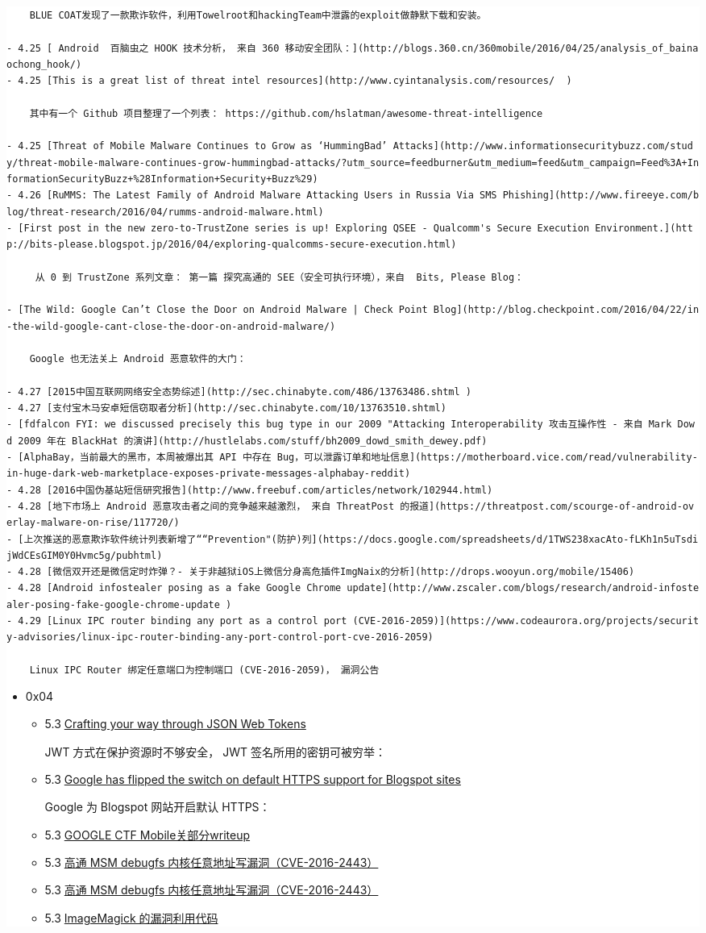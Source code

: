 		BLUE COAT发现了一款欺诈软件，利用Towelroot和hackingTeam中泄露的exploit做静默下载和安装。
		
	- 4.25 [ Android  百脑虫之 HOOK 技术分析， 来自 360 移动安全团队：](http://blogs.360.cn/360mobile/2016/04/25/analysis_of_bainaochong_hook/)
	- 4.25 [This is a great list of threat intel resources](http://www.cyintanalysis.com/resources/  )

		其中有一个 Github 项目整理了一个列表： https://github.com/hslatman/awesome-threat-intelligence
		
	- 4.25 [Threat of Mobile Malware Continues to Grow as ‘HummingBad’ Attacks](http://www.informationsecuritybuzz.com/study/threat-mobile-malware-continues-grow-hummingbad-attacks/?utm_source=feedburner&utm_medium=feed&utm_campaign=Feed%3A+InformationSecurityBuzz+%28Information+Security+Buzz%29)
	- 4.26 [RuMMS: The Latest Family of Android Malware Attacking Users in Russia Via SMS Phishing](http://www.fireeye.com/blog/threat-research/2016/04/rumms-android-malware.html)
	- [First post in the new zero-to-TrustZone series is up! Exploring QSEE - Qualcomm's Secure Execution Environment.](http://bits-please.blogspot.jp/2016/04/exploring-qualcomms-secure-execution.html)

		 从 0 到 TrustZone 系列文章： 第一篇 探究高通的 SEE（安全可执行环境），来自  Bits, Please Blog：
		 
	- [The Wild: Google Can’t Close the Door on Android Malware | Check Point Blog](http://blog.checkpoint.com/2016/04/22/in-the-wild-google-cant-close-the-door-on-android-malware/)

		Google 也无法关上 Android 恶意软件的大门：
		
	- 4.27 [2015中国互联网网络安全态势综述](http://sec.chinabyte.com/486/13763486.shtml )
	- 4.27 [支付宝木马安卓短信窃取者分析](http://sec.chinabyte.com/10/13763510.shtml)
	- [fdfalcon FYI: we discussed precisely this bug type in our 2009 "Attacking Interoperability 攻击互操作性 - 来自 Mark Dowd 2009 年在 BlackHat 的演讲](http://hustlelabs.com/stuff/bh2009_dowd_smith_dewey.pdf)
	- [AlphaBay，当前最大的黑市，本周被爆出其 API 中存在 Bug，可以泄露订单和地址信息](https://motherboard.vice.com/read/vulnerability-in-huge-dark-web-marketplace-exposes-private-messages-alphabay-reddit)
	- 4.28 [2016中国伪基站短信研究报告](http://www.freebuf.com/articles/network/102944.html)
	- 4.28 [地下市场上 Android 恶意攻击者之间的竞争越来越激烈， 来自 ThreatPost 的报道](https://threatpost.com/scourge-of-android-overlay-malware-on-rise/117720/)
	- [上次推送的恶意欺诈软件统计列表新增了““Prevention"(防护)列](https://docs.google.com/spreadsheets/d/1TWS238xacAto-fLKh1n5uTsdijWdCEsGIM0Y0Hvmc5g/pubhtml)
	- 4.28 [微信双开还是微信定时炸弹？- 关于非越狱iOS上微信分身高危插件ImgNaix的分析](http://drops.wooyun.org/mobile/15406)
	- 4.28 [Android infostealer posing as a fake Google Chrome update](http://www.zscaler.com/blogs/research/android-infostealer-posing-fake-google-chrome-update )
	- 4.29 [Linux IPC router binding any port as a control port (CVE-2016-2059)](https://www.codeaurora.org/projects/security-advisories/linux-ipc-router-binding-any-port-control-port-cve-2016-2059)

		Linux IPC Router 绑定任意端口为控制端口 (CVE-2016-2059)， 漏洞公告
 
- 0x04

	- 5.3 [Crafting your way through JSON Web Tokens](https://www.notsosecure.com/crafting-way-json-web-tokens/ )

		JWT 方式在保护资源时不够安全， JWT 签名所用的密钥可被穷举：
		
	- 5.3 [Google has flipped the switch on default HTTPS support for Blogspot sites](https://threatpost.com/google-expands-default-https-to-blogspot/117812/)

		Google 为 Blogspot 网站开启默认 HTTPS：
		
	- 5.3 [GOOGLE CTF Mobile关部分writeup](https://github.com/yohanes/write-ups/tree/master/google-ctf)
	- 5.3 [高通 MSM debugfs 内核任意地址写漏洞（CVE-2016-2443）](https://marcograss.github.io/security/android/cve/2016/05/03/cve-2016-2443-msm-kernel-arbitrary-write.html)
	- 5.3 [高通 MSM debugfs 内核任意地址写漏洞（CVE-2016-2443）](https://marcograss.github.io/security/android/cve/2016/05/03/cve-2016-2443-msm-kernel-arbitrary-write.html)
	- 5.3 [ImageMagick 的漏洞利用代码 ](http://pastebin.com/aE4sKnCg)
